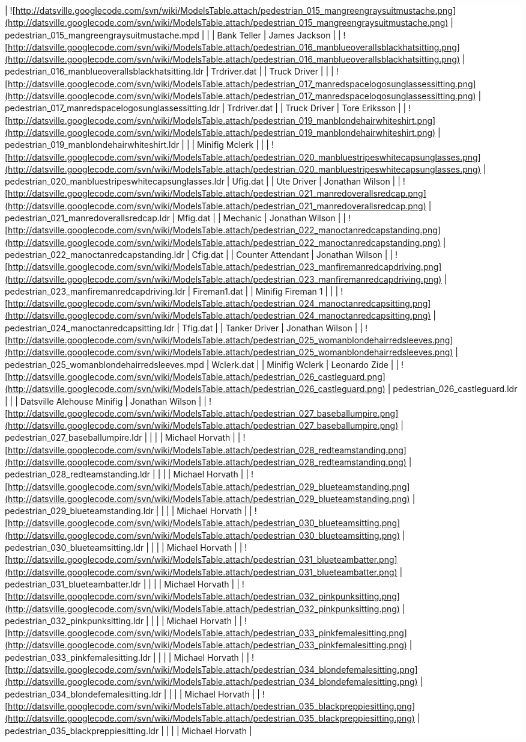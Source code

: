 | ![http://datsville.googlecode.com/svn/wiki/ModelsTable.attach/pedestrian_015_mangreengraysuitmustache.png](http://datsville.googlecode.com/svn/wiki/ModelsTable.attach/pedestrian_015_mangreengraysuitmustache.png) | pedestrian\_015\_mangreengraysuitmustache.mpd |  |  | Bank Teller | James Jackson |
| ![http://datsville.googlecode.com/svn/wiki/ModelsTable.attach/pedestrian_016_manblueoverallsblackhatsitting.png](http://datsville.googlecode.com/svn/wiki/ModelsTable.attach/pedestrian_016_manblueoverallsblackhatsitting.png) | pedestrian\_016\_manblueoverallsblackhatsitting.ldr | Trdriver.dat |  | Truck Driver |  |
| ![http://datsville.googlecode.com/svn/wiki/ModelsTable.attach/pedestrian_017_manredspacelogosunglassessitting.png](http://datsville.googlecode.com/svn/wiki/ModelsTable.attach/pedestrian_017_manredspacelogosunglassessitting.png) | pedestrian\_017\_manredspacelogosunglassessitting.ldr | Trdriver.dat |  | Truck Driver | Tore Eriksson |
| ![http://datsville.googlecode.com/svn/wiki/ModelsTable.attach/pedestrian_019_manblondehairwhiteshirt.png](http://datsville.googlecode.com/svn/wiki/ModelsTable.attach/pedestrian_019_manblondehairwhiteshirt.png) | pedestrian\_019\_manblondehairwhiteshirt.ldr |  |  | Minifig Mclerk |  |
| ![http://datsville.googlecode.com/svn/wiki/ModelsTable.attach/pedestrian_020_manbluestripeswhitecapsunglasses.png](http://datsville.googlecode.com/svn/wiki/ModelsTable.attach/pedestrian_020_manbluestripeswhitecapsunglasses.png) | pedestrian\_020\_manbluestripeswhitecapsunglasses.ldr | Ufig.dat |  | Ute Driver | Jonathan Wilson |
| ![http://datsville.googlecode.com/svn/wiki/ModelsTable.attach/pedestrian_021_manredoverallsredcap.png](http://datsville.googlecode.com/svn/wiki/ModelsTable.attach/pedestrian_021_manredoverallsredcap.png) | pedestrian\_021\_manredoverallsredcap.ldr | Mfig.dat |  | Mechanic | Jonathan Wilson |
| ![http://datsville.googlecode.com/svn/wiki/ModelsTable.attach/pedestrian_022_manoctanredcapstanding.png](http://datsville.googlecode.com/svn/wiki/ModelsTable.attach/pedestrian_022_manoctanredcapstanding.png) | pedestrian\_022\_manoctanredcapstanding.ldr | Cfig.dat |  | Counter Attendant | Jonathan Wilson |
| ![http://datsville.googlecode.com/svn/wiki/ModelsTable.attach/pedestrian_023_manfiremanredcapdriving.png](http://datsville.googlecode.com/svn/wiki/ModelsTable.attach/pedestrian_023_manfiremanredcapdriving.png) | pedestrian\_023\_manfiremanredcapdriving.ldr | Fireman1.dat |  | Minifig Fireman 1 |  |
| ![http://datsville.googlecode.com/svn/wiki/ModelsTable.attach/pedestrian_024_manoctanredcapsitting.png](http://datsville.googlecode.com/svn/wiki/ModelsTable.attach/pedestrian_024_manoctanredcapsitting.png) | pedestrian\_024\_manoctanredcapsitting.ldr | Tfig.dat |  | Tanker Driver | Jonathan Wilson |
| ![http://datsville.googlecode.com/svn/wiki/ModelsTable.attach/pedestrian_025_womanblondehairredsleeves.png](http://datsville.googlecode.com/svn/wiki/ModelsTable.attach/pedestrian_025_womanblondehairredsleeves.png) | pedestrian\_025\_womanblondehairredsleeves.mpd | Wclerk.dat |  | Minifig Wclerk | Leonardo Zide |
| ![http://datsville.googlecode.com/svn/wiki/ModelsTable.attach/pedestrian_026_castleguard.png](http://datsville.googlecode.com/svn/wiki/ModelsTable.attach/pedestrian_026_castleguard.png) | pedestrian\_026\_castleguard.ldr |  |  | Datsville Alehouse Minifig | Jonathan Wilson |
| ![http://datsville.googlecode.com/svn/wiki/ModelsTable.attach/pedestrian_027_baseballumpire.png](http://datsville.googlecode.com/svn/wiki/ModelsTable.attach/pedestrian_027_baseballumpire.png) | pedestrian\_027\_baseballumpire.ldr |  |  |  | Michael Horvath |
| ![http://datsville.googlecode.com/svn/wiki/ModelsTable.attach/pedestrian_028_redteamstanding.png](http://datsville.googlecode.com/svn/wiki/ModelsTable.attach/pedestrian_028_redteamstanding.png) | pedestrian\_028\_redteamstanding.ldr |  |  |  | Michael Horvath |
| ![http://datsville.googlecode.com/svn/wiki/ModelsTable.attach/pedestrian_029_blueteamstanding.png](http://datsville.googlecode.com/svn/wiki/ModelsTable.attach/pedestrian_029_blueteamstanding.png) | pedestrian\_029\_blueteamstanding.ldr |  |  |  | Michael Horvath |
| ![http://datsville.googlecode.com/svn/wiki/ModelsTable.attach/pedestrian_030_blueteamsitting.png](http://datsville.googlecode.com/svn/wiki/ModelsTable.attach/pedestrian_030_blueteamsitting.png) | pedestrian\_030\_blueteamsitting.ldr |  |  |  | Michael Horvath |
| ![http://datsville.googlecode.com/svn/wiki/ModelsTable.attach/pedestrian_031_blueteambatter.png](http://datsville.googlecode.com/svn/wiki/ModelsTable.attach/pedestrian_031_blueteambatter.png) | pedestrian\_031\_blueteambatter.ldr |  |  |  | Michael Horvath |
| ![http://datsville.googlecode.com/svn/wiki/ModelsTable.attach/pedestrian_032_pinkpunksitting.png](http://datsville.googlecode.com/svn/wiki/ModelsTable.attach/pedestrian_032_pinkpunksitting.png) | pedestrian\_032\_pinkpunksitting.ldr |  |  |  | Michael Horvath |
| ![http://datsville.googlecode.com/svn/wiki/ModelsTable.attach/pedestrian_033_pinkfemalesitting.png](http://datsville.googlecode.com/svn/wiki/ModelsTable.attach/pedestrian_033_pinkfemalesitting.png) | pedestrian\_033\_pinkfemalesitting.ldr |  |  |  | Michael Horvath |
| ![http://datsville.googlecode.com/svn/wiki/ModelsTable.attach/pedestrian_034_blondefemalesitting.png](http://datsville.googlecode.com/svn/wiki/ModelsTable.attach/pedestrian_034_blondefemalesitting.png) | pedestrian\_034\_blondefemalesitting.ldr |  |  |  | Michael Horvath |
| ![http://datsville.googlecode.com/svn/wiki/ModelsTable.attach/pedestrian_035_blackpreppiesitting.png](http://datsville.googlecode.com/svn/wiki/ModelsTable.attach/pedestrian_035_blackpreppiesitting.png) | pedestrian\_035\_blackpreppiesitting.ldr |  |  |  | Michael Horvath |